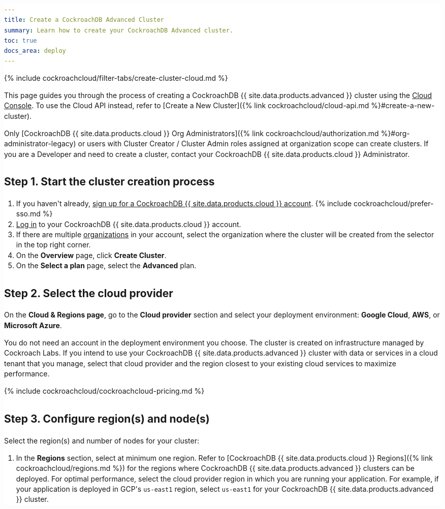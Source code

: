 ```yaml
---
title: Create a CockroachDB Advanced Cluster
summary: Learn how to create your CockroachDB Advanced cluster.
toc: true
docs_area: deploy
---
```


{% include cockroachcloud/filter-tabs/create-cluster-cloud.md %}

This page guides you through the process of creating a CockroachDB {{ site.data.products.advanced }} cluster using the [Cloud Console](httrps://cockroachlabs.cloud). To use the Cloud API instead, refer to [Create a New Cluster]({% link cockroachcloud/cloud-api.md %}#create-a-new-cluster).

Only [CockroachDB {{ site.data.products.cloud }} Org Administrators]({% link cockroachcloud/authorization.md %}#org-administrator-legacy) or users with Cluster Creator / Cluster Admin roles assigned at organization scope can create clusters. If you are a Developer and need to create a cluster, contact your CockroachDB {{ site.data.products.cloud }} Administrator.

## Step 1. Start the cluster creation process

1. If you haven't already, <a href="https://cockroachlabs.cloud/signup?referralId=docs_create_account" rel="noopener" target="_blank">sign up for a CockroachDB {{ site.data.products.cloud }} account</a>.
{% include cockroachcloud/prefer-sso.md %}
1. [Log in](https://cockroachlabs.cloud/) to your CockroachDB {{ site.data.products.cloud }} account.
1. If there are multiple [organizations](https://www.cockroachlabs.com/docs/{{site.current_cloud_version}}/architecture/glossary#organization) in your account, select the organization where the cluster will be created from the selector in the top right corner.
1. On the **Overview** page, click **Create Cluster**.
1. On the **Select a plan** page, select the **Advanced** plan.

## Step 2. Select the cloud provider

On the **Cloud & Regions page**, go to the **Cloud provider** section and select your deployment environment: **Google Cloud**, **AWS**, or **Microsoft Azure**.

You do not need an account in the deployment environment you choose. The cluster is created on infrastructure managed by Cockroach Labs. If you intend to use your CockroachDB {{ site.data.products.advanced }} cluster with data or services in a cloud tenant that you manage, select that cloud provider and the region closest to your existing cloud services to maximize performance.

{% include cockroachcloud/cockroachcloud-pricing.md %}

## Step 3. Configure region(s) and node(s)

Select the region(s) and number of nodes for your cluster:

1. In the **Regions** section, select at minimum one region. Refer to [CockroachDB {{ site.data.products.cloud }} Regions]({% link cockroachcloud/regions.md %}) for the regions where CockroachDB {{ site.data.products.advanced }} clusters can be deployed. For optimal performance, select the cloud provider region in which you are running your application. For example, if your application is deployed in GCP's `us-east1` region, select `us-east1` for your CockroachDB {{ site.data.products.advanced }} cluster.
